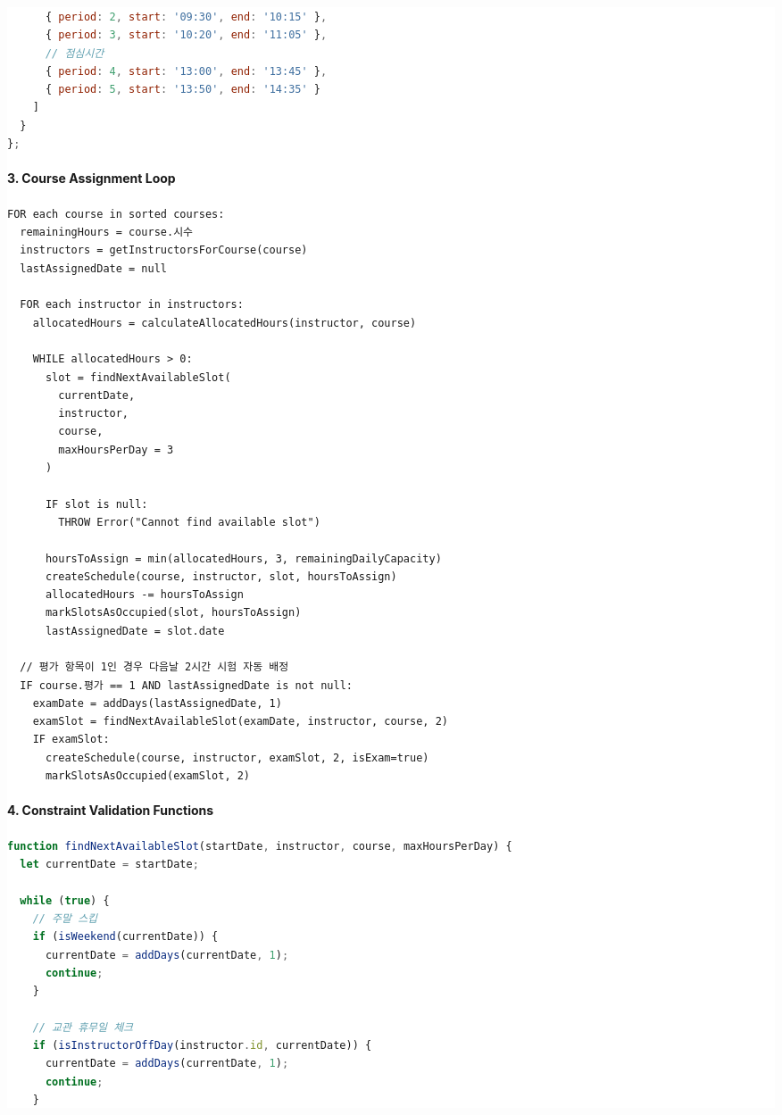 ```javascript
      { period: 2, start: '09:30', end: '10:15' },
      { period: 3, start: '10:20', end: '11:05' },
      // 점심시간
      { period: 4, start: '13:00', end: '13:45' },
      { period: 5, start: '13:50', end: '14:35' }
    ]
  }
};
```

#### 3. Course Assignment Loop
```
FOR each course in sorted courses:
  remainingHours = course.시수
  instructors = getInstructorsForCourse(course)
  lastAssignedDate = null
  
  FOR each instructor in instructors:
    allocatedHours = calculateAllocatedHours(instructor, course)
    
    WHILE allocatedHours > 0:
      slot = findNextAvailableSlot(
        currentDate,
        instructor,
        course,
        maxHoursPerDay = 3
      )
      
      IF slot is null:
        THROW Error("Cannot find available slot")
      
      hoursToAssign = min(allocatedHours, 3, remainingDailyCapacity)
      createSchedule(course, instructor, slot, hoursToAssign)
      allocatedHours -= hoursToAssign
      markSlotsAsOccupied(slot, hoursToAssign)
      lastAssignedDate = slot.date
  
  // 평가 항목이 1인 경우 다음날 2시간 시험 자동 배정
  IF course.평가 == 1 AND lastAssignedDate is not null:
    examDate = addDays(lastAssignedDate, 1)
    examSlot = findNextAvailableSlot(examDate, instructor, course, 2)
    IF examSlot:
      createSchedule(course, instructor, examSlot, 2, isExam=true)
      markSlotsAsOccupied(examSlot, 2)
```

#### 4. Constraint Validation Functions

```javascript
function findNextAvailableSlot(startDate, instructor, course, maxHoursPerDay) {
  let currentDate = startDate;
  
  while (true) {
    // 주말 스킵
    if (isWeekend(currentDate)) {
      currentDate = addDays(currentDate, 1);
      continue;
    }
    
    // 교관 휴무일 체크
    if (isInstructorOffDay(instructor.id, currentDate)) {
      currentDate = addDays(currentDate, 1);
      continue;
    }
```